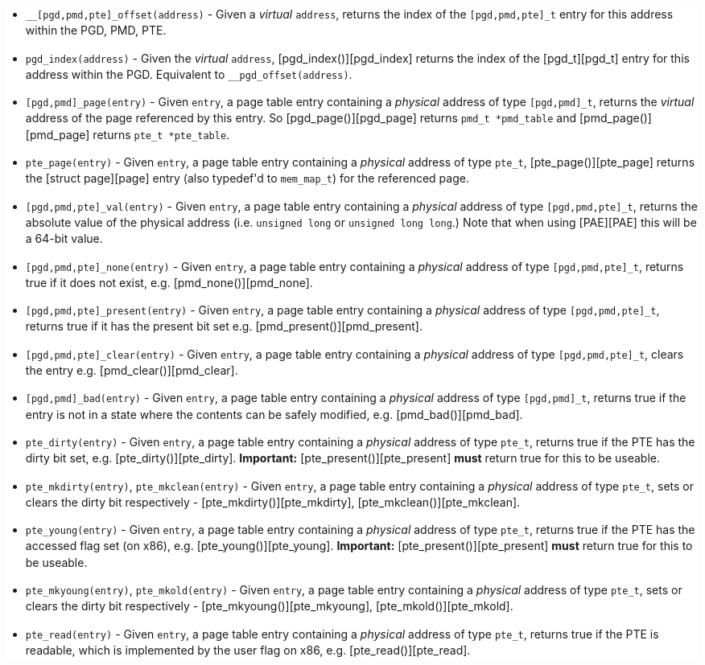 * `__[pgd,pmd,pte]_offset(address)` - Given a _virtual_ `address`, returns the
  index of the `[pgd,pmd,pte]_t` entry for this address within the PGD, PMD,
  PTE.

* `pgd_index(address)` - Given the _virtual_ `address`, [pgd_index()][pgd_index]
  returns the index of the [pgd_t][pgd_t] entry for this address within the
  PGD. Equivalent to `__pgd_offset(address)`.

* `[pgd,pmd]_page(entry)` - Given `entry`, a page table entry containing a
  _physical_ address of type `[pgd,pmd]_t`, returns the _virtual_ address of the
  page referenced by this entry. So [pgd_page()][pgd_page] returns `pmd_t
  *pmd_table` and [pmd_page()][pmd_page] returns `pte_t *pte_table`.

* `pte_page(entry)` - Given `entry`, a page table entry containing a _physical_
  address of type `pte_t`, [pte_page()][pte_page] returns the [struct
  page][page] entry (also typedef'd to `mem_map_t`) for the referenced page.

* `[pgd,pmd,pte]_val(entry)` - Given `entry`, a page table entry containing a
  _physical_ address of type `[pgd,pmd,pte]_t`, returns the absolute value of
  the physical address (i.e. `unsigned long` or `unsigned long long`.) Note that
  when using [PAE][PAE] this will be a 64-bit value.

* `[pgd,pmd,pte]_none(entry)` - Given `entry`, a page table entry containing a
  _physical_ address of type `[pgd,pmd,pte]_t`, returns true if it does not
  exist, e.g. [pmd_none()][pmd_none].

* `[pgd,pmd,pte]_present(entry)` - Given `entry`, a page table entry containing
  a _physical_ address of type `[pgd,pmd,pte]_t`, returns true if it has the
  present bit set e.g. [pmd_present()][pmd_present].

* `[pgd,pmd,pte]_clear(entry)` - Given `entry`, a page table entry containing a
  _physical_ address of type `[pgd,pmd,pte]_t`, clears the entry e.g.
  [pmd_clear()][pmd_clear].

* `[pgd,pmd]_bad(entry)` - Given `entry`, a page table entry containing a
  _physical_ address of type `[pgd,pmd]_t`, returns true if the entry is not in
  a state where the contents can be safely modified, e.g. [pmd_bad()][pmd_bad].

* `pte_dirty(entry)` - Given `entry`, a page table entry containing a _physical_
  address of type `pte_t`, returns true if the PTE has the dirty bit set,
  e.g. [pte_dirty()][pte_dirty]. __Important:__ [pte_present()][pte_present]
  __must__ return true for this to be useable.

* `pte_mkdirty(entry)`, `pte_mkclean(entry)` - Given `entry`, a page table entry
  containing a _physical_ address of type `pte_t`, sets or clears the dirty bit
  respectively - [pte_mkdirty()][pte_mkdirty], [pte_mkclean()][pte_mkclean].

* `pte_young(entry)` - Given `entry`, a page table entry containing a _physical_
  address of type `pte_t`, returns true if the PTE has the accessed flag set (on
  x86), e.g. [pte_young()][pte_young]. __Important:__
  [pte_present()][pte_present] __must__ return true for this to be useable.

* `pte_mkyoung(entry)`, `pte_mkold(entry)` - Given `entry`, a page table entry
  containing a _physical_ address of type `pte_t`, sets or clears the dirty bit
  respectively - [pte_mkyoung()][pte_mkyoung], [pte_mkold()][pte_mkold].

* `pte_read(entry)` - Given `entry`, a page table entry containing a _physical_
  address of type `pte_t`, returns true if the PTE is readable, which is
  implemented by the user flag on x86, e.g. [pte_read()][pte_read].
